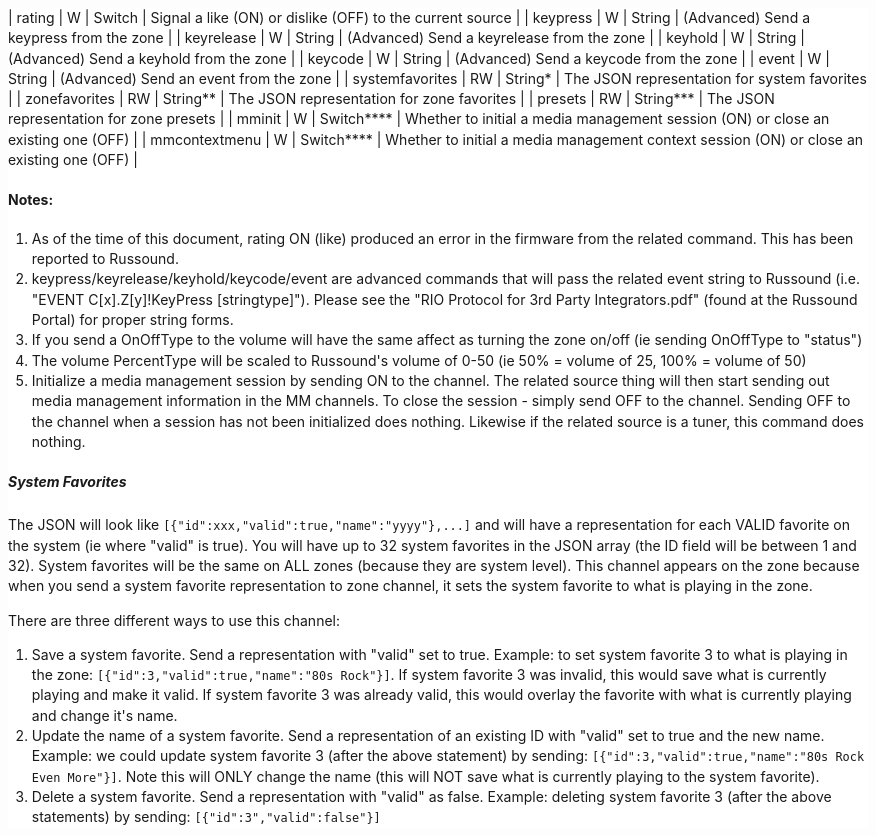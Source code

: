 | rating             | W          | Switch       | Signal a like (ON) or dislike (OFF) to the current source            |
| keypress           | W          | String       | (Advanced) Send a keypress from the zone                             |
| keyrelease         | W          | String       | (Advanced) Send a keyrelease from the zone                           |
| keyhold            | W          | String       | (Advanced) Send a keyhold from the zone                              |
| keycode            | W          | String       | (Advanced) Send a keycode from the zone                              |
| event              | W          | String       | (Advanced) Send an event from the zone                               |
| systemfavorites    | RW         | String*      | The JSON representation for system favorites                         |
| zonefavorites      | RW         | String**     | The JSON representation for zone favorites                           |
| presets            | RW         | String***    | The JSON representation for zone presets                             |
| mminit             | W          | Switch****   | Whether to initial a media management session (ON) or close an existing one (OFF) |
| mmcontextmenu      | W          | Switch****   | Whether to initial a media management context session (ON) or close an existing one (OFF) |

#### Notes:

1. As of the time of this document, rating ON (like) produced an error in the firmware from the related command.  This has been reported to Russound.
2. keypress/keyrelease/keyhold/keycode/event are advanced commands that will pass the related event string to Russound (i.e. "EVENT C[x].Z[y]!KeyPress [stringtype]").  Please see the "RIO Protocol for 3rd Party Integrators.pdf" (found at the Russound Portal) for proper string forms.
3. If you send a OnOffType to the volume will have the same affect as turning the zone on/off (ie sending OnOffType to "status")
4. The volume PercentType will be scaled to Russound's volume of 0-50 (ie 50% = volume of 25, 100% = volume of 50)
5. Initialize a media management session by sending ON to the channel.  The related source thing will then start sending out media management information in the MM channels.  To close the session - simply send OFF to the channel.  Sending OFF to the channel when a session has not been initialized does nothing.  Likewise if the related source is a tuner, this command does nothing.

##### System Favorites

The JSON will look like `[{"id":xxx,"valid":true,"name":"yyyy"},...]` and will have a representation for each VALID favorite on the system (ie where "valid" is true).  You will have up to 32 system favorites in the JSON array (the ID field will be between 1 and 32).  System favorites will be the same on ALL zones (because they are system level).  This channel appears on the zone because when you send a system favorite representation to zone channel, it sets the system favorite to what is playing in the zone.  

There are three different ways to use this channel:

1. Save a system favorite.  Send a representation with "valid" set to true.  Example: to set system favorite 3 to what is playing in the zone: `[{"id":3,"valid":true,"name":"80s Rock"}]`.  If system favorite 3 was invalid, this would save what is currently playing and make it valid.  If system favorite 3 was already valid, this would overlay the favorite with what is currently playing and change it's name.
2. Update the name of a system favorite.  Send a representation of an existing ID with "valid" set to true and the new name.  Example: we could update system favorite 3 (after the above statement) by sending: `[{"id":3,"valid":true,"name":"80s Rock Even More"}]`.  Note this will ONLY change the name (this will NOT save what is currently playing to the system favorite).  
3. Delete a system favorite.  Send a representation with "valid" as false.  Example: deleting system favorite 3 (after the above statements) by sending: `[{"id":3","valid":false"}]` 
